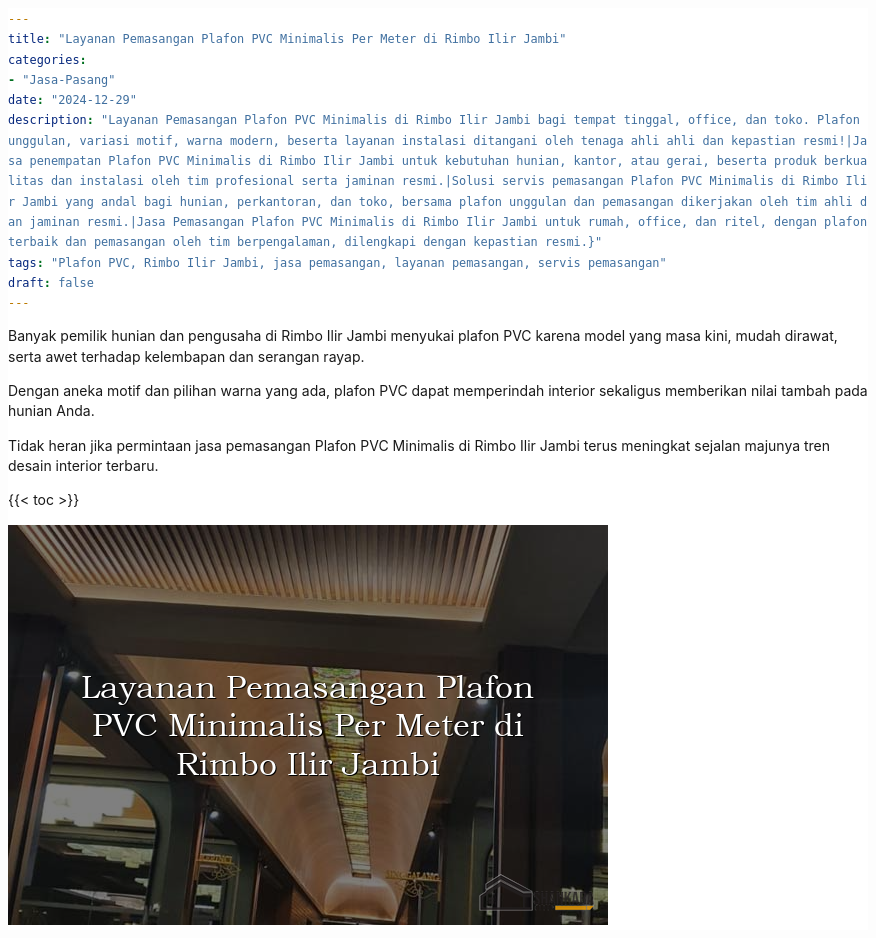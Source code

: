 ```yaml
---
title: "Layanan Pemasangan Plafon PVC Minimalis Per Meter di Rimbo Ilir Jambi"
categories: 
- "Jasa-Pasang"
date: "2024-12-29"
description: "Layanan Pemasangan Plafon PVC Minimalis di Rimbo Ilir Jambi bagi tempat tinggal, office, dan toko. Plafon unggulan, variasi motif, warna modern, beserta layanan instalasi ditangani oleh tenaga ahli ahli dan kepastian resmi!|Jasa penempatan Plafon PVC Minimalis di Rimbo Ilir Jambi untuk kebutuhan hunian, kantor, atau gerai, beserta produk berkualitas dan instalasi oleh tim profesional serta jaminan resmi.|Solusi servis pemasangan Plafon PVC Minimalis di Rimbo Ilir Jambi yang andal bagi hunian, perkantoran, dan toko, bersama plafon unggulan dan pemasangan dikerjakan oleh tim ahli dan jaminan resmi.|Jasa Pemasangan Plafon PVC Minimalis di Rimbo Ilir Jambi untuk rumah, office, dan ritel, dengan plafon terbaik dan pemasangan oleh tim berpengalaman, dilengkapi dengan kepastian resmi.}"
tags: "Plafon PVC, Rimbo Ilir Jambi, jasa pemasangan, layanan pemasangan, servis pemasangan"
draft: false
---
```


Banyak pemilik hunian dan pengusaha di Rimbo Ilir Jambi menyukai plafon PVC karena model yang masa kini, mudah dirawat, serta awet terhadap kelembapan dan serangan rayap.

Dengan aneka motif dan pilihan warna yang ada, plafon PVC dapat memperindah interior sekaligus memberikan nilai tambah pada hunian Anda.

Tidak heran jika permintaan jasa pemasangan Plafon PVC Minimalis di Rimbo Ilir Jambi terus meningkat sejalan majunya tren desain interior terbaru.

{{< toc >}}

![Layanan Pemasangan Plafon PVC Minimalis Per Meter di Rimbo Ilir Jambi](/images/Jasa-Pasang/Layanan-Pemasangan-Plafon-PVC-Minimalis-Per-Meter-di-Rimbo-Ilir-Jambi.png)
